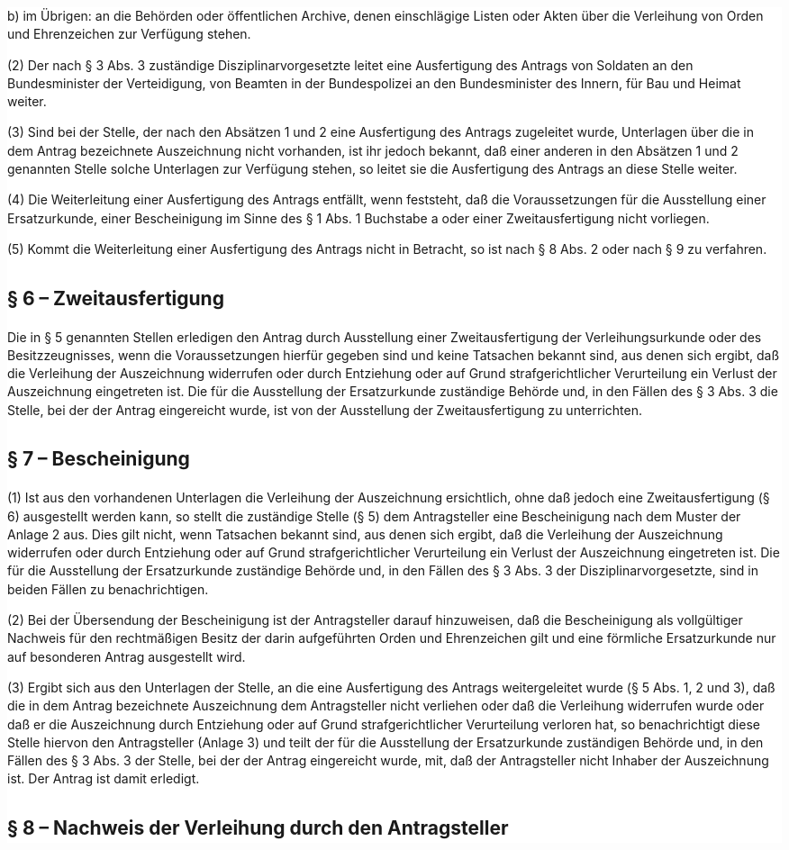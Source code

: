 b) im Übrigen: an die Behörden oder öffentlichen Archive, denen einschlägige Listen oder Akten über die Verleihung von Orden und Ehrenzeichen zur Verfügung stehen.

(2) Der nach § 3 Abs. 3 zuständige Disziplinarvorgesetzte leitet eine Ausfertigung des Antrags von Soldaten an den Bundesminister der Verteidigung, von Beamten in der Bundespolizei an den Bundesminister des Innern, für Bau und Heimat weiter.

(3) Sind bei der Stelle, der nach den Absätzen 1 und 2 eine Ausfertigung des Antrags zugeleitet wurde, Unterlagen über die in dem Antrag bezeichnete Auszeichnung nicht vorhanden, ist ihr jedoch bekannt, daß einer anderen in den Absätzen 1 und 2 genannten Stelle solche Unterlagen zur Verfügung stehen, so leitet sie die Ausfertigung des Antrags an diese Stelle weiter.

(4) Die Weiterleitung einer Ausfertigung des Antrags entfällt, wenn feststeht, daß die Voraussetzungen für die Ausstellung einer Ersatzurkunde, einer Bescheinigung im Sinne des § 1 Abs. 1 Buchstabe a oder einer Zweitausfertigung nicht vorliegen.

(5) Kommt die Weiterleitung einer Ausfertigung des Antrags nicht in Betracht, so ist nach § 8 Abs. 2 oder nach § 9 zu verfahren.


## § 6 – Zweitausfertigung

Die in § 5 genannten Stellen erledigen den Antrag durch Ausstellung einer Zweitausfertigung der Verleihungsurkunde oder des Besitzzeugnisses, wenn die Voraussetzungen hierfür gegeben sind und keine Tatsachen bekannt sind, aus denen sich ergibt, daß die Verleihung der Auszeichnung widerrufen oder durch Entziehung oder auf Grund strafgerichtlicher Verurteilung ein Verlust der Auszeichnung eingetreten ist. Die für die Ausstellung der Ersatzurkunde zuständige Behörde und, in den Fällen des § 3 Abs. 3 die Stelle, bei der der Antrag eingereicht wurde, ist von der Ausstellung der Zweitausfertigung zu unterrichten.


## § 7 – Bescheinigung

(1) Ist aus den vorhandenen Unterlagen die Verleihung der Auszeichnung ersichtlich, ohne daß jedoch eine Zweitausfertigung (§ 6) ausgestellt werden kann, so stellt die zuständige Stelle (§ 5) dem Antragsteller eine Bescheinigung nach dem Muster der Anlage 2 aus. Dies gilt nicht, wenn Tatsachen bekannt sind, aus denen sich ergibt, daß die Verleihung der Auszeichnung widerrufen oder durch Entziehung oder auf Grund strafgerichtlicher Verurteilung ein Verlust der Auszeichnung eingetreten ist. Die für die Ausstellung der Ersatzurkunde zuständige Behörde und, in den Fällen des § 3 Abs. 3 der Disziplinarvorgesetzte, sind in beiden Fällen zu benachrichtigen.

(2) Bei der Übersendung der Bescheinigung ist der Antragsteller darauf hinzuweisen, daß die Bescheinigung als vollgültiger Nachweis für den rechtmäßigen Besitz der darin aufgeführten Orden und Ehrenzeichen gilt und eine förmliche Ersatzurkunde nur auf besonderen Antrag ausgestellt wird.

(3) Ergibt sich aus den Unterlagen der Stelle, an die eine Ausfertigung des Antrags weitergeleitet wurde (§ 5 Abs. 1, 2 und 3), daß die in dem Antrag bezeichnete Auszeichnung dem Antragsteller nicht verliehen oder daß die Verleihung widerrufen wurde oder daß er die Auszeichnung durch Entziehung oder auf Grund strafgerichtlicher Verurteilung verloren hat, so benachrichtigt diese Stelle hiervon den Antragsteller (Anlage 3) und teilt der für die Ausstellung der Ersatzurkunde zuständigen Behörde und, in den Fällen des § 3 Abs. 3 der Stelle, bei der der Antrag eingereicht wurde, mit, daß der Antragsteller nicht Inhaber der Auszeichnung ist. Der Antrag ist damit erledigt.


## § 8 – Nachweis der Verleihung durch den Antragsteller
